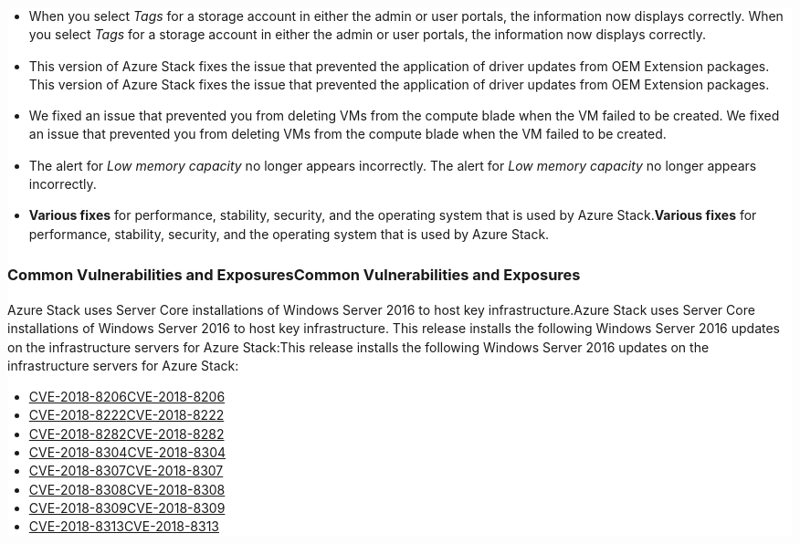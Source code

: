 - <span data-ttu-id="dba90-173"> When you select *Tags* for a storage account in either the admin or user portals, the information now displays correctly.</span><span class="sxs-lookup"><span data-stu-id="dba90-173"> When you select *Tags* for a storage account in either the admin or user portals, the information now displays correctly.</span></span>

- <span data-ttu-id="dba90-174"> This version of Azure Stack fixes the issue that prevented the application of driver updates from OEM Extension packages.</span><span class="sxs-lookup"><span data-stu-id="dba90-174"> This version of Azure Stack fixes the issue that prevented the application of driver updates from OEM Extension packages.</span></span>

-   <span data-ttu-id="dba90-175"> We fixed an issue that prevented you from deleting VMs from the compute blade when the VM failed to be created.</span><span class="sxs-lookup"><span data-stu-id="dba90-175"> We fixed an issue that prevented you from deleting VMs from the compute blade when the VM failed to be created.</span></span>  

- <span data-ttu-id="dba90-176">  The alert for *Low memory capacity* no longer appears incorrectly.</span><span class="sxs-lookup"><span data-stu-id="dba90-176">  The alert for *Low memory capacity* no longer appears incorrectly.</span></span>

- <span data-ttu-id="dba90-177">**Various fixes** for performance, stability, security, and the operating system that is used by Azure Stack.</span><span class="sxs-lookup"><span data-stu-id="dba90-177">**Various fixes** for performance, stability, security, and the operating system that is used by Azure Stack.</span></span>




### <a name="common-vulnerabilities-and-exposures"></a><span data-ttu-id="dba90-178">Common Vulnerabilities and Exposures</span><span class="sxs-lookup"><span data-stu-id="dba90-178">Common Vulnerabilities and Exposures</span></span>
<span data-ttu-id="dba90-179">Azure Stack uses Server Core installations of Windows Server 2016 to host key infrastructure.</span><span class="sxs-lookup"><span data-stu-id="dba90-179">Azure Stack uses Server Core installations of Windows Server 2016 to host key infrastructure.</span></span> <span data-ttu-id="dba90-180">This release installs the following Windows Server 2016 updates on the infrastructure servers for Azure Stack:</span><span class="sxs-lookup"><span data-stu-id="dba90-180">This release installs the following Windows Server 2016 updates on the infrastructure servers for Azure Stack:</span></span> 
- [<span data-ttu-id="dba90-181">CVE-2018-8206</span><span class="sxs-lookup"><span data-stu-id="dba90-181">CVE-2018-8206</span></span>](https://portal.msrc.microsoft.com/en-us/security-guidance/advisory/CVE-2018-8206)
- [<span data-ttu-id="dba90-182">CVE-2018-8222</span><span class="sxs-lookup"><span data-stu-id="dba90-182">CVE-2018-8222</span></span>](https://portal.msrc.microsoft.com/en-us/security-guidance/advisory/CVE-2018-8222)
- [<span data-ttu-id="dba90-183">CVE-2018-8282</span><span class="sxs-lookup"><span data-stu-id="dba90-183">CVE-2018-8282</span></span>](https://portal.msrc.microsoft.com/en-us/security-guidance/advisory/CVE-2018-8282)
- [<span data-ttu-id="dba90-184">CVE-2018-8304</span><span class="sxs-lookup"><span data-stu-id="dba90-184">CVE-2018-8304</span></span>](https://portal.msrc.microsoft.com/en-us/security-guidance/advisory/CVE-2018-8304)
- [<span data-ttu-id="dba90-185">CVE-2018-8307</span><span class="sxs-lookup"><span data-stu-id="dba90-185">CVE-2018-8307</span></span>](https://portal.msrc.microsoft.com/en-us/security-guidance/advisory/CVE-2018-8307)
- [<span data-ttu-id="dba90-186">CVE-2018-8308</span><span class="sxs-lookup"><span data-stu-id="dba90-186">CVE-2018-8308</span></span>](https://portal.msrc.microsoft.com/en-us/security-guidance/advisory/CVE-2018-8308) 
- [<span data-ttu-id="dba90-187">CVE-2018-8309</span><span class="sxs-lookup"><span data-stu-id="dba90-187">CVE-2018-8309</span></span>](https://portal.msrc.microsoft.com/en-us/security-guidance/advisory/CVE-2018-8309)
- [<span data-ttu-id="dba90-188">CVE-2018-8313</span><span class="sxs-lookup"><span data-stu-id="dba90-188">CVE-2018-8313</span></span>](https://portal.msrc.microsoft.com/en-us/security-guidance/advisory/CVE-2018-8313)  
